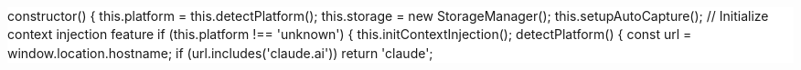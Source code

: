   constructor() {
    this.platform = this.detectPlatform();
    this.storage = new StorageManager();
    this.setupAutoCapture();
    // Initialize context injection feature
    if (this.platform !== 'unknown') {
      this.initContextInjection();
  detectPlatform() {
    const url = window.location.hostname;
    if (url.includes('claude.ai')) return 'claude';
